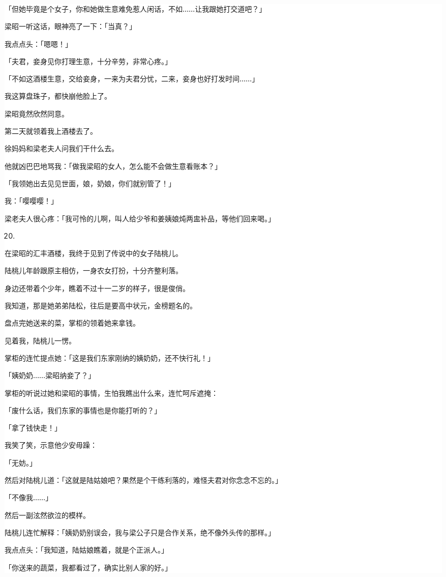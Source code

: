 「但她毕竟是个女子，你和她做生意难免惹人闲话，不如……让我跟她打交道吧？」

梁昭一听这话，眼神亮了一下：「当真？」

我点点头：「嗯嗯！」

「夫君，妾身见你打理生意，十分辛劳，非常心疼。」

「不如这酒楼生意，交给妾身，一来为夫君分忧，二来，妾身也好打发时间……」

我这算盘珠子，都快崩他脸上了。

梁昭竟然欣然同意。

第二天就领着我上酒楼去了。

徐妈妈和梁老夫人问我们干什么去。

他就凶巴巴地骂我：「做我梁昭的女人，怎么能不会做生意看账本？」

「我领她出去见见世面，娘，奶娘，你们就别管了！」

我：「嘤嘤嘤！」

梁老夫人很心疼：「我可怜的儿啊，叫人给少爷和姜姨娘炖两盅补品，等他们回来喝。」

20.

在梁昭的汇丰酒楼，我终于见到了传说中的女子陆桃儿。

陆桃儿年龄跟原主相仿，一身农女打扮，十分齐整利落。

身边还带着个少年，瞧着不过十一二岁的样子，很是俊俏。

我知道，那是她弟弟陆松，往后是要高中状元，金榜题名的。

盘点完她送来的菜，掌柜的领着她来拿钱。

见着我，陆桃儿一愣。

掌柜的连忙提点她：「这是我们东家刚纳的姨奶奶，还不快行礼！」

「姨奶奶……梁昭纳妾了？」

掌柜的听说过她和梁昭的事情，生怕我瞧出什么来，连忙呵斥遮掩：

「废什么话，我们东家的事情也是你能打听的？」

「拿了钱快走！」

我笑了笑，示意他少安毋躁：

「无妨。」

然后对陆桃儿道：「这就是陆姑娘吧？果然是个干练利落的，难怪夫君对你念念不忘的。」

「不像我……」

然后一副泫然欲泣的模样。

陆桃儿连忙解释：「姨奶奶别误会，我与梁公子只是合作关系，绝不像外头传的那样。」

我点点头：「我知道，陆姑娘瞧着，就是个正派人。」

「你送来的蔬菜，我都看过了，确实比别人家的好。」

